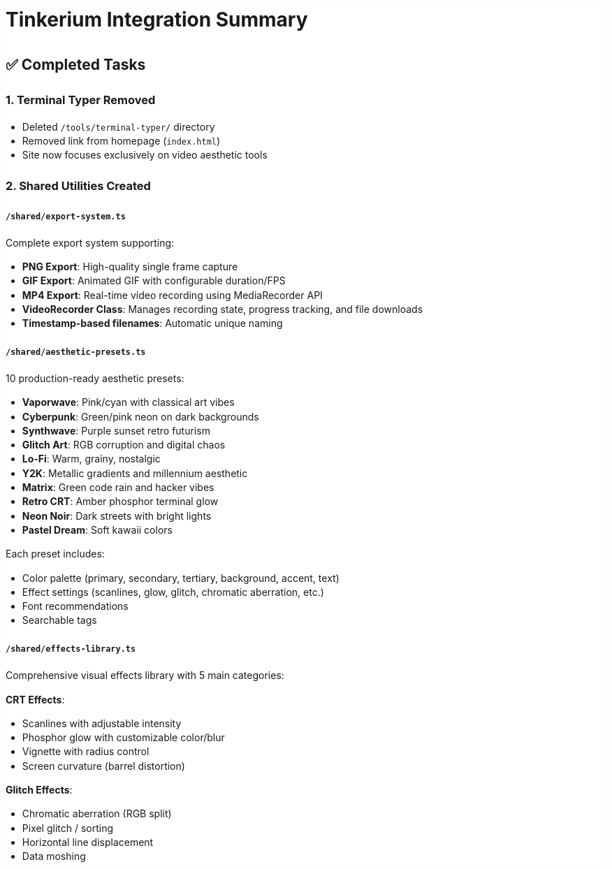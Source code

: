 # Tinkerium Integration Summary

## ✅ Completed Tasks

### 1. **Terminal Typer Removed**
- Deleted `/tools/terminal-typer/` directory
- Removed link from homepage (`index.html`)
- Site now focuses exclusively on video aesthetic tools

### 2. **Shared Utilities Created**

#### `/shared/export-system.ts`
Complete export system supporting:
- **PNG Export**: High-quality single frame capture
- **GIF Export**: Animated GIF with configurable duration/FPS
- **MP4 Export**: Real-time video recording using MediaRecorder API
- **VideoRecorder Class**: Manages recording state, progress tracking, and file downloads
- **Timestamp-based filenames**: Automatic unique naming

#### `/shared/aesthetic-presets.ts`
10 production-ready aesthetic presets:
- **Vaporwave**: Pink/cyan with classical art vibes
- **Cyberpunk**: Green/pink neon on dark backgrounds
- **Synthwave**: Purple sunset retro futurism
- **Glitch Art**: RGB corruption and digital chaos
- **Lo-Fi**: Warm, grainy, nostalgic
- **Y2K**: Metallic gradients and millennium aesthetic
- **Matrix**: Green code rain and hacker vibes
- **Retro CRT**: Amber phosphor terminal glow
- **Neon Noir**: Dark streets with bright lights
- **Pastel Dream**: Soft kawaii colors

Each preset includes:
- Color palette (primary, secondary, tertiary, background, accent, text)
- Effect settings (scanlines, glow, glitch, chromatic aberration, etc.)
- Font recommendations
- Searchable tags

#### `/shared/effects-library.ts`
Comprehensive visual effects library with 5 main categories:

**CRT Effects**:
- Scanlines with adjustable intensity
- Phosphor glow with customizable color/blur
- Vignette with radius control
- Screen curvature (barrel distortion)

**Glitch Effects**:
- Chromatic aberration (RGB split)
- Pixel glitch / sorting
- Horizontal line displacement
- Data moshing
